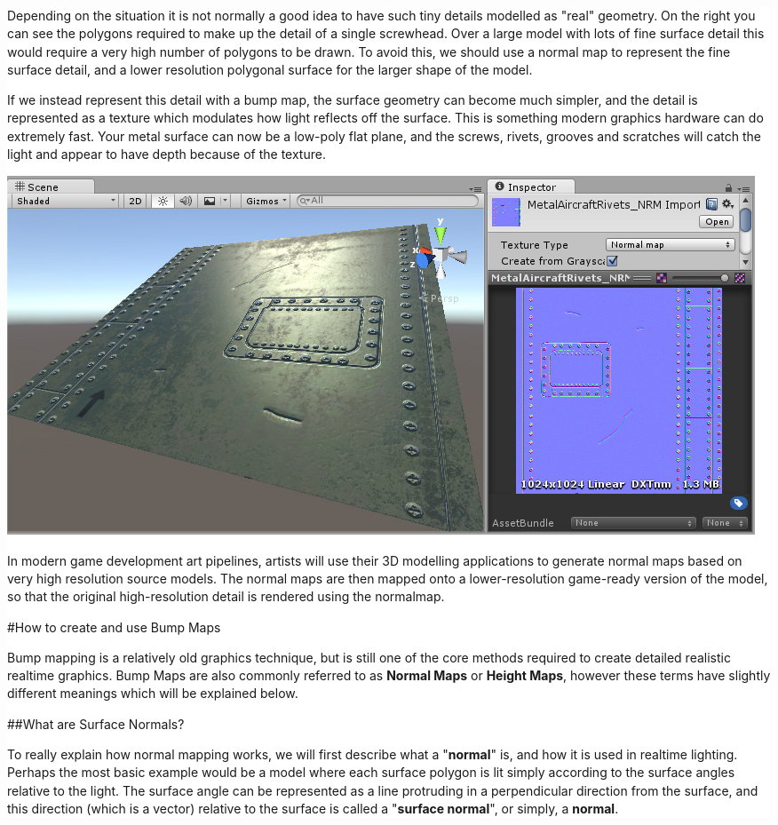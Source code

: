 Depending on the situation it is not normally a good idea to have such tiny details modelled as "real" geometry. On the right you can see the polygons required to make up the detail of a single screwhead. Over a large model with lots of fine surface detail this would require a very high number of polygons to be drawn. To avoid this, we should use a normal map to represent the fine surface detail, and a lower resolution polygonal surface for the larger shape of the model.

If we instead represent this detail with a bump map, the surface geometry can become much simpler, and the detail is represented as a texture which modulates how light reflects off the surface. This is something modern graphics hardware can do extremely fast. Your metal surface can now be a low-poly flat plane, and the screws, rivets, grooves and scratches will catch the light and appear to have depth because of the texture.

![The screws, grooves and scratches are defined in a normalmap, which modifies how light reflects off the surface of this low-poly plane, giving the impression of 3D detail. As well as the rivets and screws, a texture allows us to include far more detail like subtle bumps and scratches.](../uploads/Main/StandardShaderNormalMapAircraftSurface.jpg)

In modern game development art pipelines, artists will use their 3D modelling applications to generate normal maps based on very high resolution source models. The normal maps are then mapped onto a lower-resolution game-ready version of the model, so that the original high-resolution detail is rendered using the normalmap.

#How to create and use Bump Maps

Bump mapping is a relatively old graphics technique, but is still one of the core methods required to create detailed realistic realtime graphics. Bump Maps are also commonly referred to as **Normal Maps** or **Height Maps**, however these terms have slightly different meanings which will be explained below.

##What are Surface Normals?

To really explain how normal mapping works, we will first describe what a "**normal**" is, and how it is used in realtime lighting. Perhaps the most basic example would be a model where each surface polygon is lit simply according to the surface angles relative to the light. The surface angle can be represented as a line protruding in a perpendicular direction from the surface, and this direction (which is a vector) relative to the surface is called a "**surface normal**", or simply, a **normal**.
